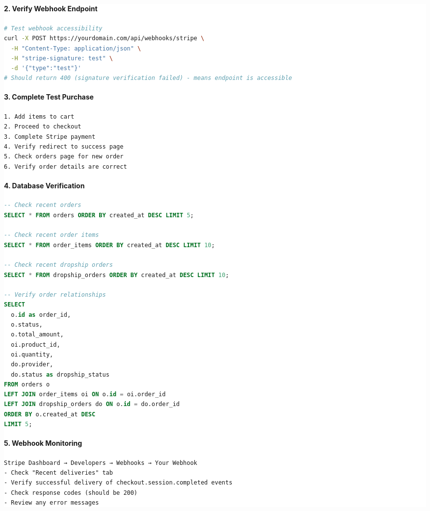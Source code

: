 #### **2. Verify Webhook Endpoint**

```bash
# Test webhook accessibility
curl -X POST https://yourdomain.com/api/webhooks/stripe \
  -H "Content-Type: application/json" \
  -H "stripe-signature: test" \
  -d '{"type":"test"}'
# Should return 400 (signature verification failed) - means endpoint is accessible
```

#### **3. Complete Test Purchase**

```
1. Add items to cart
2. Proceed to checkout
3. Complete Stripe payment
4. Verify redirect to success page
5. Check orders page for new order
6. Verify order details are correct
```

#### **4. Database Verification**

```sql
-- Check recent orders
SELECT * FROM orders ORDER BY created_at DESC LIMIT 5;

-- Check recent order items
SELECT * FROM order_items ORDER BY created_at DESC LIMIT 10;

-- Check recent dropship orders
SELECT * FROM dropship_orders ORDER BY created_at DESC LIMIT 10;

-- Verify order relationships
SELECT
  o.id as order_id,
  o.status,
  o.total_amount,
  oi.product_id,
  oi.quantity,
  do.provider,
  do.status as dropship_status
FROM orders o
LEFT JOIN order_items oi ON o.id = oi.order_id
LEFT JOIN dropship_orders do ON o.id = do.order_id
ORDER BY o.created_at DESC
LIMIT 5;
```

#### **5. Webhook Monitoring**

```
Stripe Dashboard → Developers → Webhooks → Your Webhook
- Check "Recent deliveries" tab
- Verify successful delivery of checkout.session.completed events
- Check response codes (should be 200)
- Review any error messages
```
